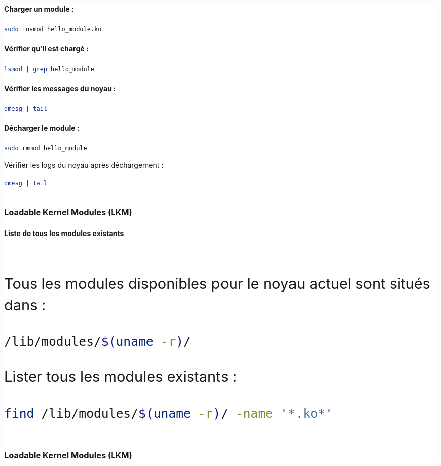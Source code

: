 #### Charger un module :

```bash
sudo insmod hello_module.ko
```

#### Vérifier qu’il est chargé :

```bash
lsmod | grep hello_module
```

#### Vérifier les messages du noyau :

```bash
dmesg | tail
```

#### Décharger le module :

```bash
sudo rmmod hello_module
```

Vérifier les logs du noyau après déchargement :

```bash
dmesg | tail
```

</div>

---

### Loadable Kernel Modules (LKM)

#### Liste de tous les modules existants

<br>
<div style="font-size:29px">

Tous les modules disponibles pour le noyau actuel sont situés dans :

```bash
/lib/modules/$(uname -r)/
```

Lister tous les modules existants :

```bash
find /lib/modules/$(uname -r)/ -name '*.ko*'
```


</div>

---

### Loadable Kernel Modules (LKM)
